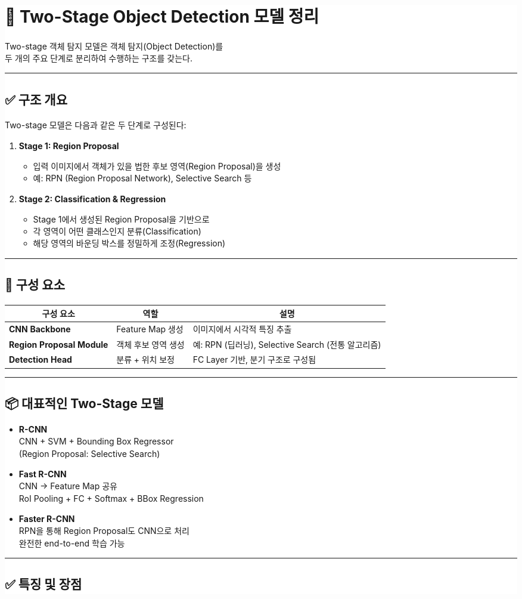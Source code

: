 
# 🎯 Two-Stage Object Detection 모델 정리

Two-stage 객체 탐지 모델은 객체 탐지(Object Detection)를  
두 개의 주요 단계로 분리하여 수행하는 구조를 갖는다.

---

## ✅ 구조 개요

Two-stage 모델은 다음과 같은 두 단계로 구성된다:

1. **Stage 1: Region Proposal**
   - 입력 이미지에서 객체가 있을 법한 후보 영역(Region Proposal)을 생성
   - 예: RPN (Region Proposal Network), Selective Search 등

2. **Stage 2: Classification & Regression**
   - Stage 1에서 생성된 Region Proposal을 기반으로
   - 각 영역이 어떤 클래스인지 분류(Classification)
   - 해당 영역의 바운딩 박스를 정밀하게 조정(Regression)

---

## 🧩 구성 요소

| 구성 요소 | 역할 | 설명 |
|------------|------|------|
| **CNN Backbone** | Feature Map 생성 | 이미지에서 시각적 특징 추출 |
| **Region Proposal Module** | 객체 후보 영역 생성 | 예: RPN (딥러닝), Selective Search (전통 알고리즘) |
| **Detection Head** | 분류 + 위치 보정 | FC Layer 기반, 분기 구조로 구성됨 |

---

## 📦 대표적인 Two-Stage 모델

- **R-CNN**  
  CNN + SVM + Bounding Box Regressor  
  (Region Proposal: Selective Search)

- **Fast R-CNN**  
  CNN → Feature Map 공유  
  RoI Pooling + FC + Softmax + BBox Regression

- **Faster R-CNN**  
  RPN을 통해 Region Proposal도 CNN으로 처리  
  완전한 end-to-end 학습 가능

---

## ✅ 특징 및 장점
